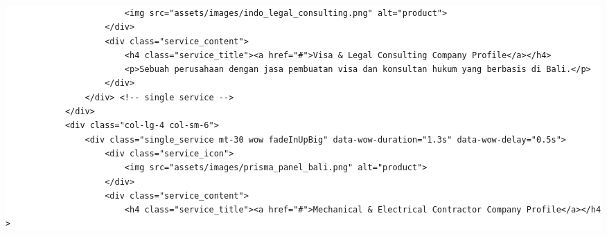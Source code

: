                             <img src="assets/images/indo_legal_consulting.png" alt="product">
                        </div>
                        <div class="service_content">
                            <h4 class="service_title"><a href="#">Visa & Legal Consulting Company Profile</a></h4>
                            <p>Sebuah perusahaan dengan jasa pembuatan visa dan konsultan hukum yang berbasis di Bali.</p>
                        </div>
                    </div> <!-- single service -->
                </div>
                <div class="col-lg-4 col-sm-6">
                    <div class="single_service mt-30 wow fadeInUpBig" data-wow-duration="1.3s" data-wow-delay="0.5s">
                        <div class="service_icon">
                            <img src="assets/images/prisma_panel_bali.png" alt="product">
                        </div>
                        <div class="service_content">
                            <h4 class="service_title"><a href="#">Mechanical & Electrical Contractor Company Profile</a></h4>